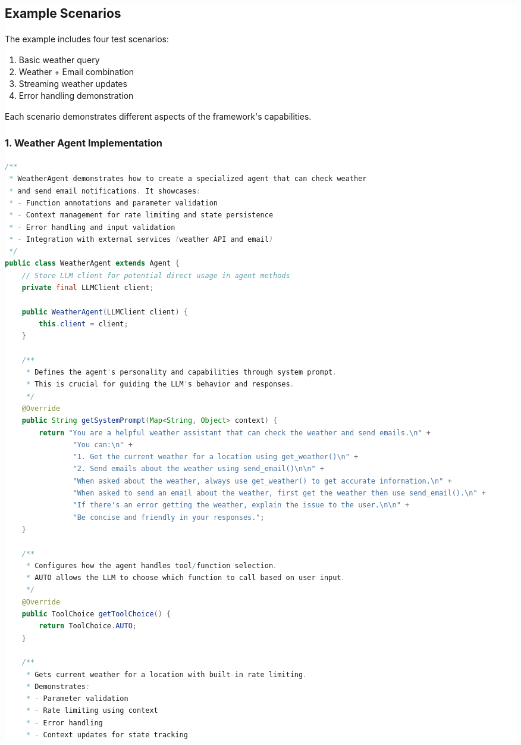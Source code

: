 ## Example Scenarios

The example includes four test scenarios:
1. Basic weather query
2. Weather + Email combination
3. Streaming weather updates
4. Error handling demonstration

Each scenario demonstrates different aspects of the framework's capabilities.

### 1. Weather Agent Implementation

```java
/**
 * WeatherAgent demonstrates how to create a specialized agent that can check weather
 * and send email notifications. It showcases:
 * - Function annotations and parameter validation
 * - Context management for rate limiting and state persistence
 * - Error handling and input validation
 * - Integration with external services (weather API and email)
 */
public class WeatherAgent extends Agent {
    // Store LLM client for potential direct usage in agent methods
    private final LLMClient client;

    public WeatherAgent(LLMClient client) {
        this.client = client;
    }

    /**
     * Defines the agent's personality and capabilities through system prompt.
     * This is crucial for guiding the LLM's behavior and responses.
     */
    @Override
    public String getSystemPrompt(Map<String, Object> context) {
        return "You are a helpful weather assistant that can check the weather and send emails.\n" +
                "You can:\n" +
                "1. Get the current weather for a location using get_weather()\n" +
                "2. Send emails about the weather using send_email()\n\n" +
                "When asked about the weather, always use get_weather() to get accurate information.\n" +
                "When asked to send an email about the weather, first get the weather then use send_email().\n" +
                "If there's an error getting the weather, explain the issue to the user.\n\n" +
                "Be concise and friendly in your responses.";
    }

    /**
     * Configures how the agent handles tool/function selection.
     * AUTO allows the LLM to choose which function to call based on user input.
     */
    @Override
    public ToolChoice getToolChoice() {
        return ToolChoice.AUTO;
    }

    /**
     * Gets current weather for a location with built-in rate limiting.
     * Demonstrates:
     * - Parameter validation
     * - Rate limiting using context
     * - Error handling
     * - Context updates for state tracking
```